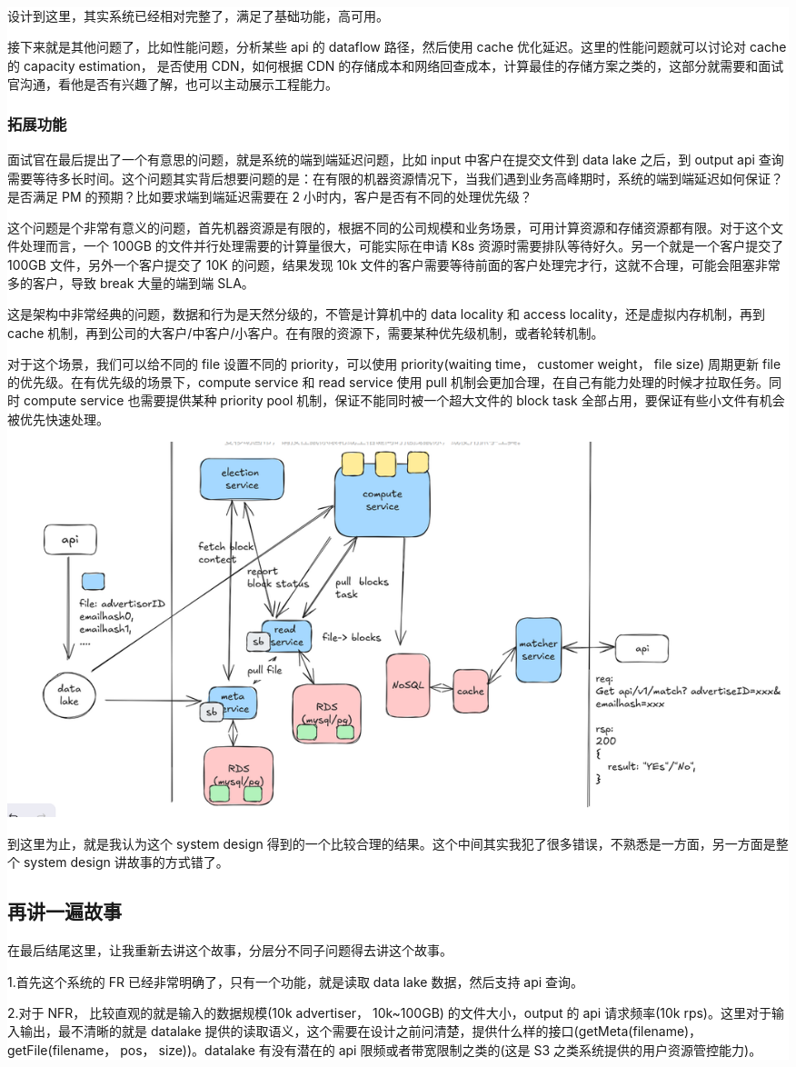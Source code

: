 设计到这里，其实系统已经相对完整了，满足了基础功能，高可用。

接下来就是其他问题了，比如性能问题，分析某些 api 的 dataflow 路径，然后使用 cache 优化延迟。这里的性能问题就可以讨论对 cache 的 capacity estimation， 是否使用 CDN，如何根据 CDN 的存储成本和网络回查成本，计算最佳的存储方案之类的，这部分就需要和面试官沟通，看他是否有兴趣了解，也可以主动展示工程能力。

### 拓展功能

面试官在最后提出了一个有意思的问题，就是系统的端到端延迟问题，比如 input 中客户在提交文件到 data lake 之后，到 output api 查询需要等待多长时间。这个问题其实背后想要问题的是：在有限的机器资源情况下，当我们遇到业务高峰期时，系统的端到端延迟如何保证？是否满足 PM 的预期？比如要求端到端延迟需要在 2 小时内，客户是否有不同的处理优先级？

这个问题是个非常有意义的问题，首先机器资源是有限的，根据不同的公司规模和业务场景，可用计算资源和存储资源都有限。对于这个文件处理而言，一个 100GB 的文件并行处理需要的计算量很大，可能实际在申请 K8s 资源时需要排队等待好久。另一个就是一个客户提交了 100GB 文件，另外一个客户提交了 10K 的问题，结果发现 10k 文件的客户需要等待前面的客户处理完才行，这就不合理，可能会阻塞非常多的客户，导致 break 大量的端到端 SLA。

这是架构中非常经典的问题，数据和行为是天然分级的，不管是计算机中的 data locality 和 access locality，还是虚拟内存机制，再到 cache 机制，再到公司的大客户/中客户/小客户。在有限的资源下，需要某种优先级机制，或者轮转机制。

对于这个场景，我们可以给不同的 file 设置不同的 priority，可以使用 priority(waiting time， customer weight， file size) 周期更新 file 的优先级。在有优先级的场景下，compute service 和 read service 使用 pull 机制会更加合理，在自己有能力处理的时候才拉取任务。同时 compute service 也需要提供某种 priority pool 机制，保证不能同时被一个超大文件的 block task 全部占用，要保证有些小文件有机会被优先快速处理。 

![alt text](/assets/images/post/interview-system-design0/image-7.png)

到这里为止，就是我认为这个 system design 得到的一个比较合理的结果。这个中间其实我犯了很多错误，不熟悉是一方面，另一方面是整个 system design 讲故事的方式错了。

## 再讲一遍故事

在最后结尾这里，让我重新去讲这个故事，分层分不同子问题得去讲这个故事。

1.首先这个系统的 FR 已经非常明确了，只有一个功能，就是读取 data lake 数据，然后支持 api 查询。

2.对于 NFR， 比较直观的就是输入的数据规模(10k advertiser， 10k~100GB) 的文件大小，output 的 api 请求频率(10k rps)。这里对于输入输出，最不清晰的就是 datalake 提供的读取语义，这个需要在设计之前问清楚，提供什么样的接口(getMeta(filename)， getFile(filename， pos， size))。datalake 有没有潜在的 api 限频或者带宽限制之类的(这是 S3 之类系统提供的用户资源管控能力)。
